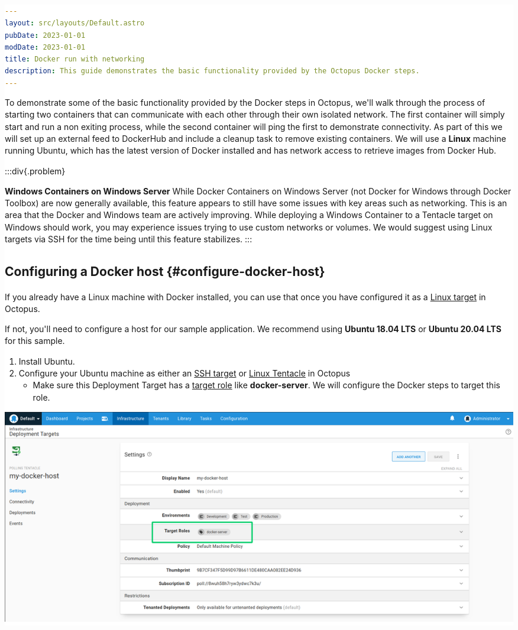 ```yaml
---
layout: src/layouts/Default.astro
pubDate: 2023-01-01
modDate: 2023-01-01
title: Docker run with networking
description: This guide demonstrates the basic functionality provided by the Octopus Docker steps.
---
```


To demonstrate some of the basic functionality provided by the Docker steps in Octopus, we'll walk through the process of starting two containers that can communicate with each other through their own isolated network. The first container will simply start and run a non exiting process, while the second container will ping the first to demonstrate connectivity. As part of this we will set up an external feed to DockerHub and include a cleanup task to remove existing containers. We will use a **Linux** machine running Ubuntu, which has the latest version of Docker installed and has network access to retrieve images from Docker Hub.

:::div{.problem}

**Windows Containers on Windows Server**
While Docker Containers on Windows Server (not Docker for Windows through Docker Toolbox) are now generally available, this feature appears to still have some issues with key areas such as networking. This is an area that the Docker and Windows team are actively improving. While deploying a Windows Container to a Tentacle target on Windows should work, you may experience issues trying to use custom networks or volumes. We would suggest using Linux targets via SSH for the time being until this feature stabilizes.
:::

## Configuring a Docker host {#configure-docker-host}

If you already have a Linux machine with Docker installed, you can use that once you have configured it as a [Linux target](/docs/infrastructure/deployment-targets/linux) in Octopus.

If not, you'll need to configure a host for our sample application. We recommend using **Ubuntu 18.04 LTS** or **Ubuntu 20.04 LTS** for this sample.

1. Install Ubuntu.
2. Configure your Ubuntu machine as either an [SSH target](/docs/infrastructure/deployment-targets/linux/ssh-target/#configuring-ssh-targets) or [Linux Tentacle](/docs/infrastructure/deployment-targets/tentacle/linux) in Octopus
    * Make sure this Deployment Target has a [target role](/docs/infrastructure/deployment-targets/#target-roles) like **docker-server**. We will configure the Docker steps to target this role.

![](/docs/deployments/docker/images/my-docker-host.png "width=500")
